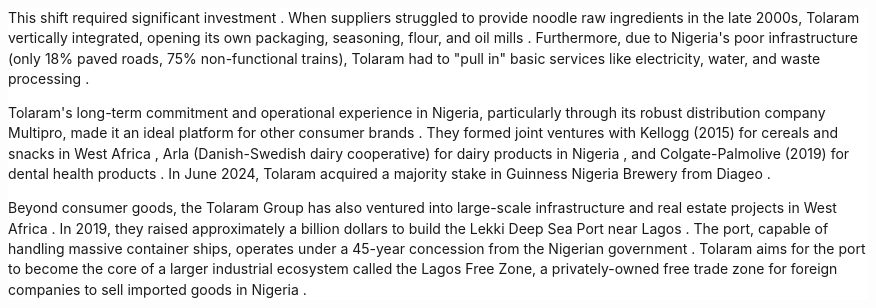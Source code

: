 This shift required significant investment <a class="yt-timestamp" data-t="00:16:58"></a>. When suppliers struggled to provide noodle raw ingredients in the late 2000s, Tolaram vertically integrated, opening its own packaging, seasoning, flour, and oil mills <a class="yt-timestamp" data-t="00:17:03"></a>. Furthermore, due to Nigeria's poor infrastructure (only 18% paved roads, 75% non-functional trains), Tolaram had to "pull in" basic services like electricity, water, and waste processing <a class="yt-timestamp" data-t="00:17:12"></a>.

Tolaram's long-term commitment and operational experience in Nigeria, particularly through its robust distribution company Multipro, made it an ideal platform for other consumer brands <a class="yt-timestamp" data-t="00:17:30"></a>. They formed joint ventures with Kellogg (2015) for cereals and snacks in West Africa <a class="yt-timestamp" data-t="00:17:41"></a>, Arla (Danish-Swedish dairy cooperative) for dairy products in Nigeria <a class="yt-timestamp" data-t="00:17:47"></a>, and Colgate-Palmolive (2019) for dental health products <a class="yt-timestamp" data-t="00:17:58"></a>. In June 2024, Tolaram acquired a majority stake in Guinness Nigeria Brewery from Diageo <a class="yt-timestamp" data-t="00:18:05"></a>.

Beyond consumer goods, the Tolaram Group has also ventured into large-scale infrastructure and real estate projects in West Africa <a class="yt-timestamp" data-t="00:18:33"></a>. In 2019, they raised approximately a billion dollars to build the Lekki Deep Sea Port near Lagos <a class="yt-timestamp" data-t="00:18:40"></a>. The port, capable of handling massive container ships, operates under a 45-year concession from the Nigerian government <a class="yt-timestamp" data-t="00:18:49"></a>. Tolaram aims for the port to become the core of a larger industrial ecosystem called the Lagos Free Zone, a privately-owned free trade zone for foreign companies to sell imported goods in Nigeria <a class="yt-timestamp" data-t="00:19:04"></a>.